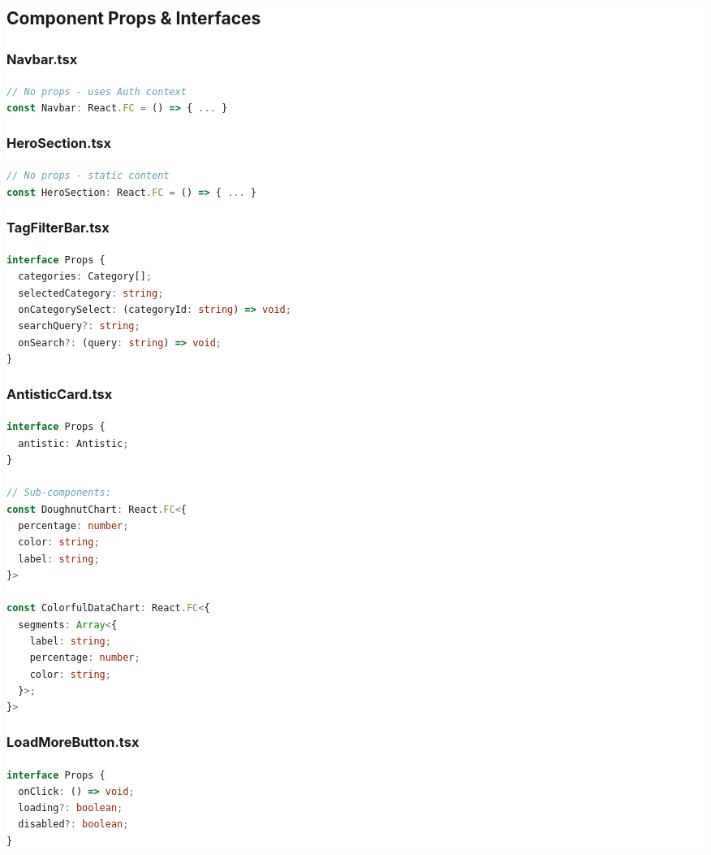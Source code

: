 
## Component Props & Interfaces

### Navbar.tsx
```typescript
// No props - uses Auth context
const Navbar: React.FC = () => { ... }
```

### HeroSection.tsx
```typescript
// No props - static content
const HeroSection: React.FC = () => { ... }
```

### TagFilterBar.tsx
```typescript
interface Props {
  categories: Category[];
  selectedCategory: string;
  onCategorySelect: (categoryId: string) => void;
  searchQuery?: string;
  onSearch?: (query: string) => void;
}
```

### AntisticCard.tsx
```typescript
interface Props {
  antistic: Antistic;
}

// Sub-components:
const DoughnutChart: React.FC<{
  percentage: number;
  color: string;
  label: string;
}>

const ColorfulDataChart: React.FC<{
  segments: Array<{
    label: string;
    percentage: number;
    color: string;
  }>;
}>
```

### LoadMoreButton.tsx
```typescript
interface Props {
  onClick: () => void;
  loading?: boolean;
  disabled?: boolean;
}
```
